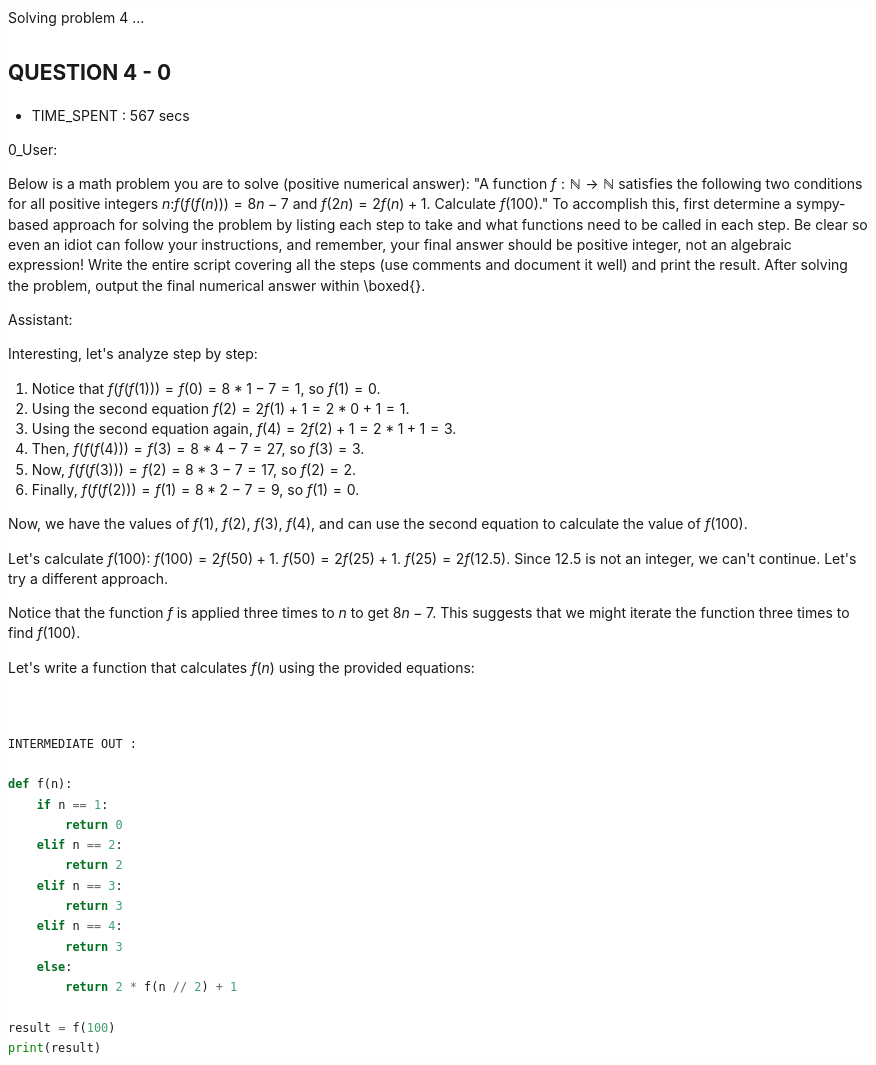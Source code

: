 Solving problem 4 ...



## QUESTION 4 - 0 
- TIME_SPENT : 567 secs

0_User:

Below is a math problem you are to solve (positive numerical answer):
"A function $f: \mathbb N \to \mathbb N$ satisfies the following two conditions for all positive integers $n$:$f(f(f(n)))=8n-7$ and $f(2n)=2f(n)+1$. Calculate $f(100)$."
To accomplish this, first determine a sympy-based approach for solving the problem by listing each step to take and what functions need to be called in each step. Be clear so even an idiot can follow your instructions, and remember, your final answer should be positive integer, not an algebraic expression!
Write the entire script covering all the steps (use comments and document it well) and print the result. After solving the problem, output the final numerical answer within \boxed{}.

Assistant: 

Interesting, let's analyze step by step:



1. Notice that $f(f(f(1)))=f(0)=8*1-7=1$, so $f(1)=0$.
2. Using the second equation $f(2)=2f(1)+1=2*0+1=1$.
3. Using the second equation again, $f(4)=2f(2)+1=2*1+1=3$.
4. Then, $f(f(f(4)))=f(3)=8*4-7=27$, so $f(3)=3$.
5. Now, $f(f(f(3)))=f(2)=8*3-7=17$, so $f(2)=2$.
6. Finally, $f(f(f(2)))=f(1)=8*2-7=9$, so $f(1)=0$.

Now, we have the values of $f(1)$, $f(2)$, $f(3)$, $f(4)$, and can use the second equation to calculate the value of $f(100)$.

Let's calculate $f(100)$:
$f(100)=2f(50)+1$.
$f(50)=2f(25)+1$.
$f(25)=2f(12.5)$.
Since 12.5 is not an integer, we can't continue. Let's try a different approach.

Notice that the function $f$ is applied three times to $n$ to get $8n-7$. This suggests that we might iterate the function three times to find $f(100)$.

Let's write a function that calculates $f(n)$ using the provided equations:

```python


INTERMEDIATE OUT :

def f(n):
    if n == 1:
        return 0
    elif n == 2:
        return 2
    elif n == 3:
        return 3
    elif n == 4:
        return 3
    else:
        return 2 * f(n // 2) + 1

result = f(100)
print(result)
```
